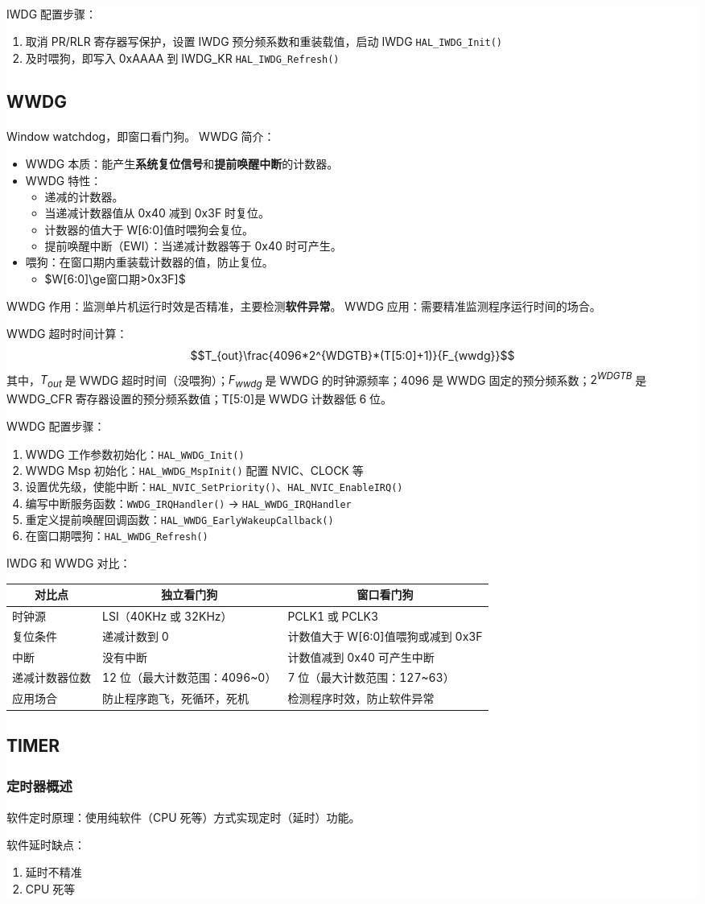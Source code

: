 IWDG 配置步骤：
1. 取消 PR/RLR 寄存器写保护，设置 IWDG 预分频系数和重装载值，启动 IWDG `HAL_IWDG_Init()`
2. 及时喂狗，即写入 0xAAAA 到 IWDG_KR `HAL_IWDG_Refresh()`

## WWDG
Window watchdog，即窗口看门狗。
WWDG 简介：
- WWDG 本质：能产生**系统复位信号**和**提前唤醒中断**的计数器。
- WWDG 特性：
	- 递减的计数器。
	- 当递减计数器值从 0x40 减到 0x3F 时复位。
	- 计数器的值大于 W[6:0]值时喂狗会复位。
	- 提前唤醒中断（EWI）：当递减计数器等于 0x40 时可产生。
- 喂狗：在窗口期内重装载计数器的值，防止复位。
	- $W[6:0]\ge窗口期>0x3F]$

WWDG 作用：监测单片机运行时效是否精准，主要检测**软件异常**。
WWDG 应用：需要精准监测程序运行时间的场合。

WWDG 超时时间计算：$$T_{out}\frac{4096*2^{WDGTB}*(T[5:0]+1)}{F_{wwdg}}$$
其中，$T_{out}$ 是 WWDG 超时时间（没喂狗）；$F_{wwdg}$ 是 WWDG 的时钟源频率；4096 是 WWDG 固定的预分频系数；$2^{WDGTB}$ 是 WWDG_CFR 寄存器设置的预分频系数值；T[5:0]是 WWDG 计数器低 6 位。

WWDG 配置步骤：
1. WWDG 工作参数初始化：`HAL_WWDG_Init()`
2. WWDG Msp 初始化：`HAL_WWDG_MspInit()` 配置 NVIC、CLOCK 等
3. 设置优先级，使能中断：`HAL_NVIC_SetPriority()`、`HAL_NVIC_EnableIRQ()`
4. 编写中断服务函数：`WWDG_IRQHandler()` -> `HAL_WWDG_IRQHandler`
5. 重定义提前唤醒回调函数：`HAL_WWDG_EarlyWakeupCallback()`
6. 在窗口期喂狗：`HAL_WWDG_Refresh()`

IWDG 和 WWDG 对比：

| 对比点         | 独立看门狗                   | 窗口看门狗                       |
| -------------- | ---------------------------- | -------------------------------- |
| 时钟源         | LSI（40KHz 或 32KHz）          | PCLK1 或 PCLK3                     |
| 复位条件       | 递减计数到 0                  | 计数值大于 W[6:0]值喂狗或减到 0x3F |
| 中断           | 没有中断                     | 计数值减到 0x40 可产生中断         |
| 递减计数器位数 | 12 位（最大计数范围：4096~0） | 7 位（最大计数范围：127~63）      |
| 应用场合       | 防止程序跑飞，死循环，死机   | 检测程序时效，防止软件异常                                 |

## TIMER
### 定时器概述
软件定时原理：使用纯软件（CPU 死等）方式实现定时（延时）功能。

软件延时缺点：
1. 延时不精准
2. CPU 死等
